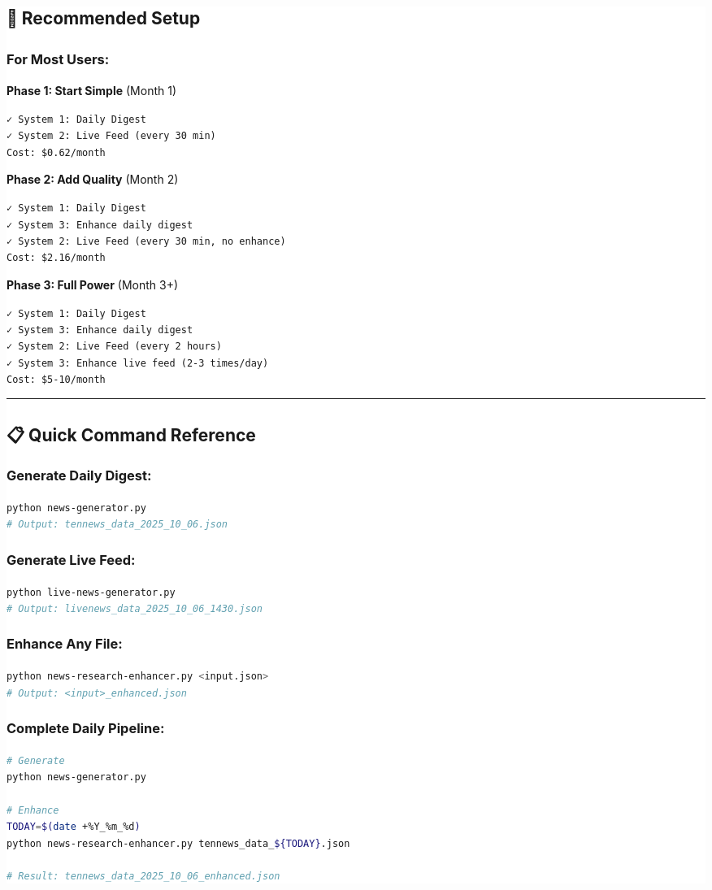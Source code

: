 
## 🚀 Recommended Setup

### **For Most Users:**

**Phase 1: Start Simple** (Month 1)
```
✓ System 1: Daily Digest
✓ System 2: Live Feed (every 30 min)
Cost: $0.62/month
```

**Phase 2: Add Quality** (Month 2)
```
✓ System 1: Daily Digest
✓ System 3: Enhance daily digest
✓ System 2: Live Feed (every 30 min, no enhance)
Cost: $2.16/month
```

**Phase 3: Full Power** (Month 3+)
```
✓ System 1: Daily Digest
✓ System 3: Enhance daily digest
✓ System 2: Live Feed (every 2 hours)
✓ System 3: Enhance live feed (2-3 times/day)
Cost: $5-10/month
```

---

## 📋 Quick Command Reference

### **Generate Daily Digest:**
```bash
python news-generator.py
# Output: tennews_data_2025_10_06.json
```

### **Generate Live Feed:**
```bash
python live-news-generator.py
# Output: livenews_data_2025_10_06_1430.json
```

### **Enhance Any File:**
```bash
python news-research-enhancer.py <input.json>
# Output: <input>_enhanced.json
```

### **Complete Daily Pipeline:**
```bash
# Generate
python news-generator.py

# Enhance
TODAY=$(date +%Y_%m_%d)
python news-research-enhancer.py tennews_data_${TODAY}.json

# Result: tennews_data_2025_10_06_enhanced.json
```
